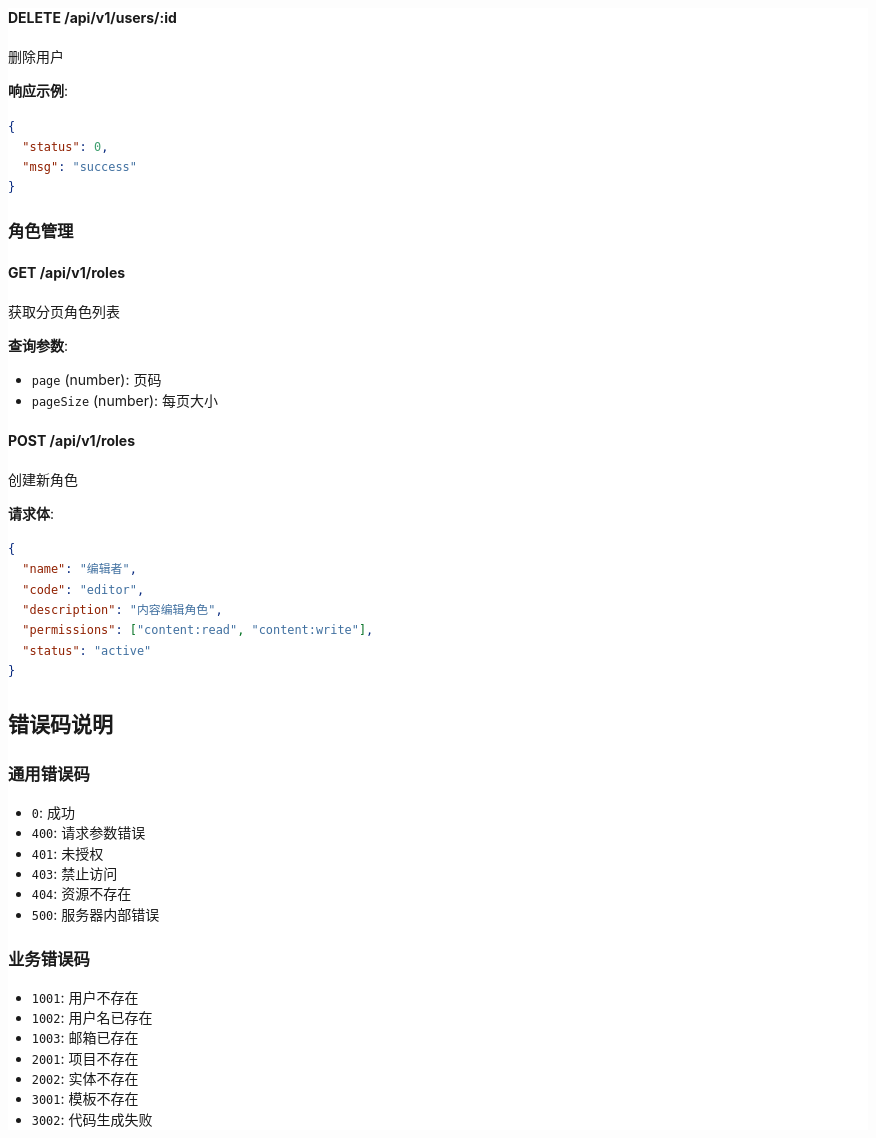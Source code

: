 #### DELETE /api/v1/users/:id
删除用户

**响应示例**:
```json
{
  "status": 0,
  "msg": "success"
}
```

### 角色管理

#### GET /api/v1/roles
获取分页角色列表

**查询参数**:
- `page` (number): 页码
- `pageSize` (number): 每页大小

#### POST /api/v1/roles
创建新角色

**请求体**:
```json
{
  "name": "编辑者",
  "code": "editor",
  "description": "内容编辑角色",
  "permissions": ["content:read", "content:write"],
  "status": "active"
}
```

## 错误码说明

### 通用错误码
- `0`: 成功
- `400`: 请求参数错误
- `401`: 未授权
- `403`: 禁止访问
- `404`: 资源不存在
- `500`: 服务器内部错误

### 业务错误码
- `1001`: 用户不存在
- `1002`: 用户名已存在
- `1003`: 邮箱已存在
- `2001`: 项目不存在
- `2002`: 实体不存在
- `3001`: 模板不存在
- `3002`: 代码生成失败
